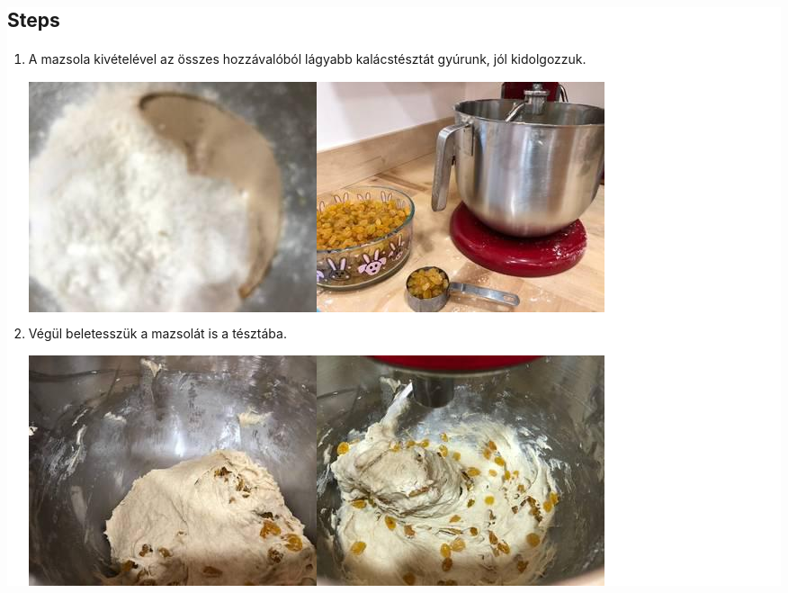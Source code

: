 ## Steps

1. A mazsola kivételével az összes hozzávalóból lágyabb kalácstésztát gyúrunk, jól kidolgozzuk.
 
    <p><img width="320" height="256" align="left" src="/img/full/15a76922ea8e1722d3751f75b525c1d2c30dbcd6.jpg"/></p><p><img width="320" height="256" align="left" src="/img/full/ba7b4b88dbfa44e9f39435954bbd51a3e0932930.jpg"/></p><div style="clear: both"/>

2. Végül beletesszük a mazsolát is a tésztába.
 
    <p><img width="320" height="256" align="left" src="/img/full/680dc37b30d19eb99cd5929c6b96ac8620e3004e.jpg"/></p><p><img width="320" height="256" align="left" src="/img/full/45264dc721861ec847e8676472f2b38f442a54ff.jpg"/></p><div style="clear: both"/>
